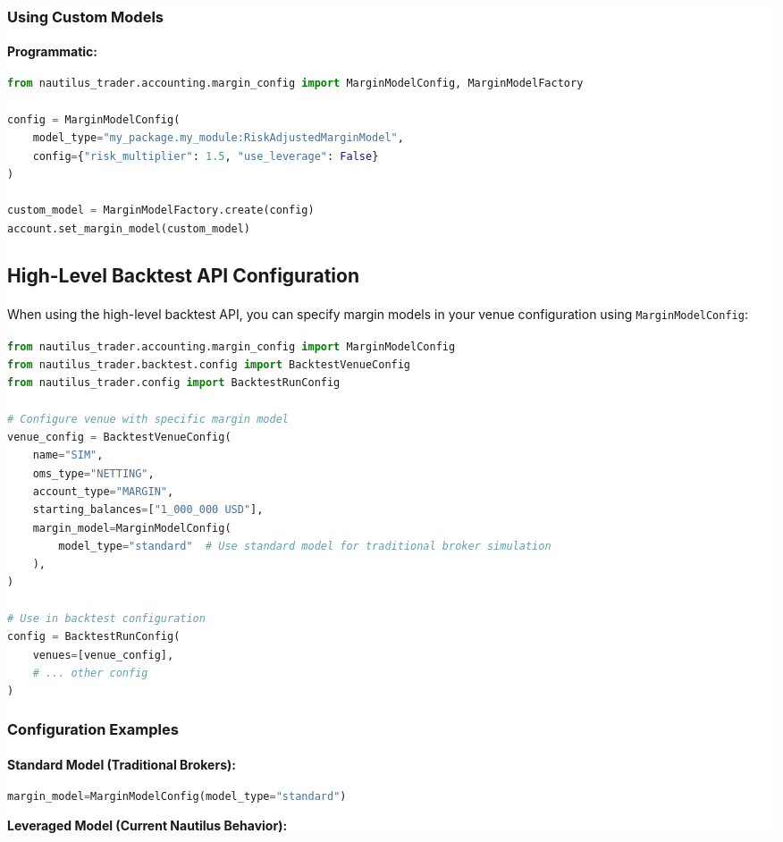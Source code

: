### Using Custom Models

**Programmatic:**

```python
from nautilus_trader.accounting.margin_config import MarginModelConfig, MarginModelFactory

config = MarginModelConfig(
    model_type="my_package.my_module:RiskAdjustedMarginModel",
    config={"risk_multiplier": 1.5, "use_leverage": False}
)

custom_model = MarginModelFactory.create(config)
account.set_margin_model(custom_model)
```

## High-Level Backtest API Configuration

When using the high-level backtest API, you can specify margin models in your venue configuration using `MarginModelConfig`:

```python
from nautilus_trader.accounting.margin_config import MarginModelConfig
from nautilus_trader.backtest.config import BacktestVenueConfig
from nautilus_trader.config import BacktestRunConfig

# Configure venue with specific margin model
venue_config = BacktestVenueConfig(
    name="SIM",
    oms_type="NETTING",
    account_type="MARGIN",
    starting_balances=["1_000_000 USD"],
    margin_model=MarginModelConfig(
        model_type="standard"  # Use standard model for traditional broker simulation
    ),
)

# Use in backtest configuration
config = BacktestRunConfig(
    venues=[venue_config],
    # ... other config
)
```

### Configuration Examples

**Standard Model (Traditional Brokers):**

```python
margin_model=MarginModelConfig(model_type="standard")
```

**Leveraged Model (Current Nautilus Behavior):**
